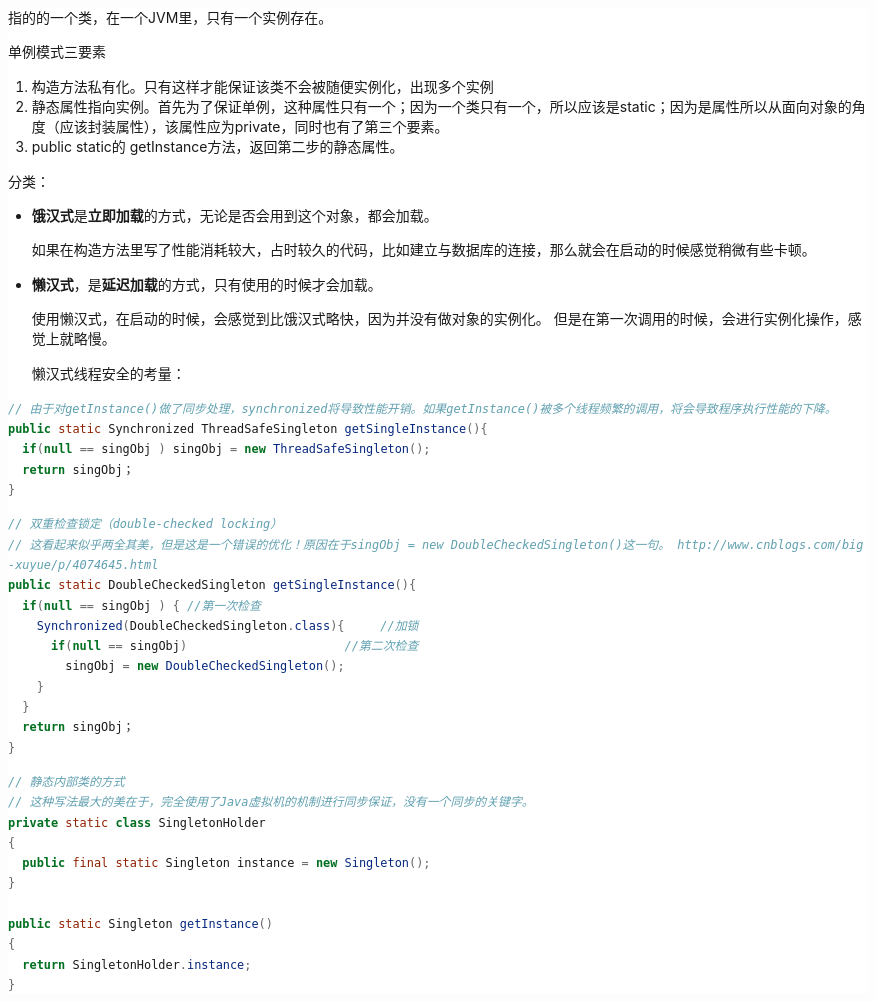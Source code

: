 指的的一个类，在一个JVM里，只有一个实例存在。

单例模式三要素

1. 构造方法私有化。只有这样才能保证该类不会被随便实例化，出现多个实例
2. 静态属性指向实例。首先为了保证单例，这种属性只有一个；因为一个类只有一个，所以应该是static；因为是属性所以从面向对象的角度（应该封装属性），该属性应为private，同时也有了第三个要素。
3. public static的 getInstance方法，返回第二步的静态属性。

分类：

- **饿汉式**是**立即加载**的方式，无论是否会用到这个对象，都会加载。

  如果在构造方法里写了性能消耗较大，占时较久的代码，比如建立与数据库的连接，那么就会在启动的时候感觉稍微有些卡顿。

- **懒汉式**，是**延迟加载**的方式，只有使用的时候才会加载。 

  使用懒汉式，在启动的时候，会感觉到比饿汉式略快，因为并没有做对象的实例化。 但是在第一次调用的时候，会进行实例化操作，感觉上就略慢。

  懒汉式线程安全的考量：

```java
// 由于对getInstance()做了同步处理，synchronized将导致性能开销。如果getInstance()被多个线程频繁的调用，将会导致程序执行性能的下降。
public static Synchronized ThreadSafeSingleton getSingleInstance(){  
  if(null == singObj ) singObj = new ThreadSafeSingleton();
  return singObj；
}  
```

```java
// 双重检查锁定（double-checked locking）
// 这看起来似乎两全其美，但是这是一个错误的优化！原因在于singObj = new DoubleCheckedSingleton()这一句。 http://www.cnblogs.com/big-xuyue/p/4074645.html
public static DoubleCheckedSingleton getSingleInstance(){  
  if(null == singObj ) { //第一次检查
    Synchronized(DoubleCheckedSingleton.class){     //加锁
      if(null == singObj)                      //第二次检查
        singObj = new DoubleCheckedSingleton();
    }
  }
  return singObj；
}  
```

```java
// 静态内部类的方式
// 这种写法最大的美在于，完全使用了Java虚拟机的机制进行同步保证，没有一个同步的关键字。
private static class SingletonHolder    
{    
  public final static Singleton instance = new Singleton();    
}    

public static Singleton getInstance()    
{    
  return SingletonHolder.instance;    
}    
```

